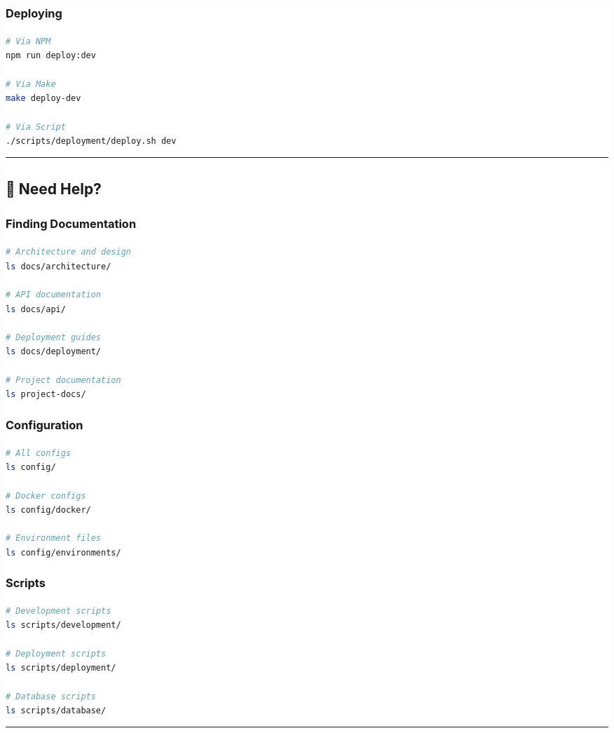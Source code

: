 ### Deploying

```bash
# Via NPM
npm run deploy:dev

# Via Make
make deploy-dev

# Via Script
./scripts/deployment/deploy.sh dev
```

---

## 📝 Need Help?

### Finding Documentation

```bash
# Architecture and design
ls docs/architecture/

# API documentation
ls docs/api/

# Deployment guides
ls docs/deployment/

# Project documentation
ls project-docs/
```

### Configuration

```bash
# All configs
ls config/

# Docker configs
ls config/docker/

# Environment files
ls config/environments/
```

### Scripts

```bash
# Development scripts
ls scripts/development/

# Deployment scripts
ls scripts/deployment/

# Database scripts
ls scripts/database/
```

---